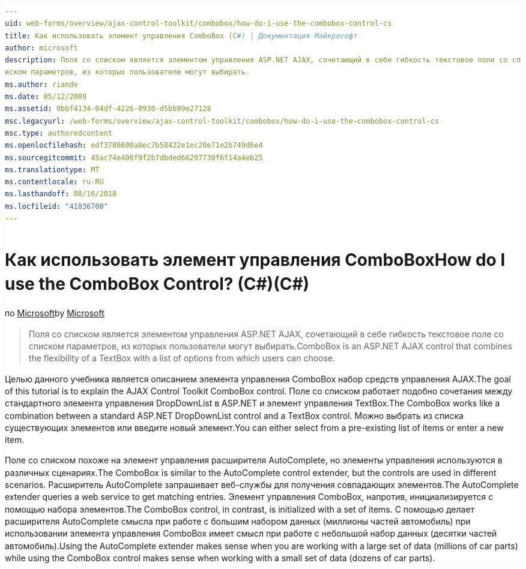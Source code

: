 ```yaml
---
uid: web-forms/overview/ajax-control-toolkit/combobox/how-do-i-use-the-combobox-control-cs
title: Как использовать элемент управления ComboBox (C#) | Документация Майкрософт
author: microsoft
description: Поля со списком является элементом управления ASP.NET AJAX, сочетающий в себе гибкость текстовое поле со списком параметров, из которых пользователи могут выбирать.
ms.author: riande
ms.date: 05/12/2009
ms.assetid: 0bbf4134-04df-4226-8930-d5bb99e27128
msc.legacyurl: /web-forms/overview/ajax-control-toolkit/combobox/how-do-i-use-the-combobox-control-cs
msc.type: authoredcontent
ms.openlocfilehash: edf3786600a8ec7b58422e1ec20e71e2b749d6e4
ms.sourcegitcommit: 45ac74e400f9f2b7dbded66297730f6f14a4eb25
ms.translationtype: MT
ms.contentlocale: ru-RU
ms.lasthandoff: 08/16/2018
ms.locfileid: "41836700"
---
```

<a name="how-do-i-use-the-combobox-control-c"></a><span data-ttu-id="19afa-104">Как использовать элемент управления ComboBox</span><span class="sxs-lookup"><span data-stu-id="19afa-104">How do I use the ComboBox Control?</span></span> <span data-ttu-id="19afa-105">(C#)</span><span class="sxs-lookup"><span data-stu-id="19afa-105">(C#)</span></span>
====================
<span data-ttu-id="19afa-106">по [Microsoft](https://github.com/microsoft)</span><span class="sxs-lookup"><span data-stu-id="19afa-106">by [Microsoft](https://github.com/microsoft)</span></span>

> <span data-ttu-id="19afa-107">Поля со списком является элементом управления ASP.NET AJAX, сочетающий в себе гибкость текстовое поле со списком параметров, из которых пользователи могут выбирать.</span><span class="sxs-lookup"><span data-stu-id="19afa-107">ComboBox is an ASP.NET AJAX control that combines the flexibility of a TextBox with a list of options from which users can choose.</span></span>


<span data-ttu-id="19afa-108">Целью данного учебника является описанием элемента управления ComboBox набор средств управления AJAX.</span><span class="sxs-lookup"><span data-stu-id="19afa-108">The goal of this tutorial is to explain the AJAX Control Toolkit ComboBox control.</span></span> <span data-ttu-id="19afa-109">Поле со списком работает подобно сочетания между стандартного элемента управления DropDownList в ASP.NET и элемент управления TextBox.</span><span class="sxs-lookup"><span data-stu-id="19afa-109">The ComboBox works like a combination between a standard ASP.NET DropDownList control and a TextBox control.</span></span> <span data-ttu-id="19afa-110">Можно выбрать из списка существующих элементов или введите новый элемент.</span><span class="sxs-lookup"><span data-stu-id="19afa-110">You can either select from a pre-existing list of items or enter a new item.</span></span>

<span data-ttu-id="19afa-111">Поле со списком похоже на элемент управления расширителя AutoComplete, но элементы управления используются в различных сценариях.</span><span class="sxs-lookup"><span data-stu-id="19afa-111">The ComboBox is similar to the AutoComplete control extender, but the controls are used in different scenarios.</span></span> <span data-ttu-id="19afa-112">Расширитель AutoComplete запрашивает веб-службы для получения совпадающих элементов.</span><span class="sxs-lookup"><span data-stu-id="19afa-112">The AutoComplete extender queries a web service to get matching entries.</span></span> <span data-ttu-id="19afa-113">Элемент управления ComboBox, напротив, инициализируется с помощью набора элементов.</span><span class="sxs-lookup"><span data-stu-id="19afa-113">The ComboBox control, in contrast, is initialized with a set of items.</span></span> <span data-ttu-id="19afa-114">С помощью делает расширителя AutoComplete смысла при работе с большим набором данных (миллионы частей автомобиль) при использовании элемента управления ComboBox имеет смысл при работе с небольшой набор данных (десятки частей автомобиль).</span><span class="sxs-lookup"><span data-stu-id="19afa-114">Using the AutoComplete extender makes sense when you are working with a large set of data (millions of car parts) while using the ComboBox control makes sense when working with a small set of data (dozens of car parts).</span></span>
